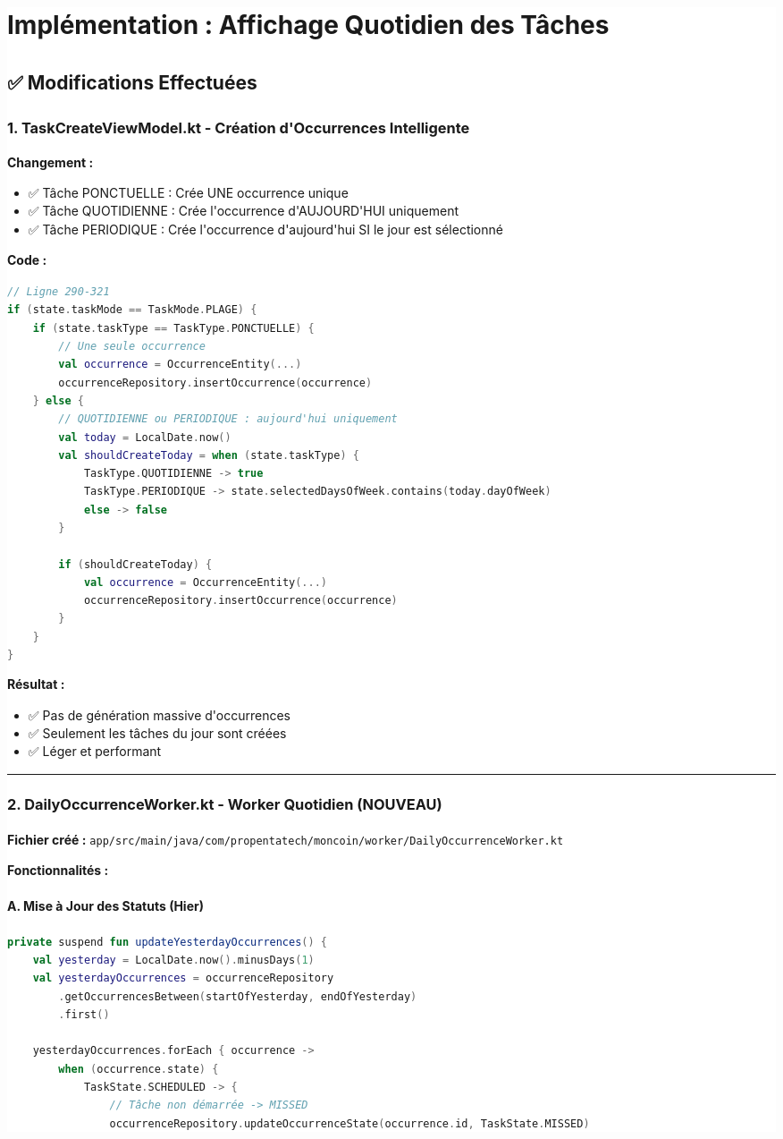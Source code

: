 # Implémentation : Affichage Quotidien des Tâches

## ✅ Modifications Effectuées

### 1. **TaskCreateViewModel.kt** - Création d'Occurrences Intelligente

**Changement :**
- ✅ Tâche PONCTUELLE : Crée UNE occurrence unique
- ✅ Tâche QUOTIDIENNE : Crée l'occurrence d'AUJOURD'HUI uniquement
- ✅ Tâche PERIODIQUE : Crée l'occurrence d'aujourd'hui SI le jour est sélectionné

**Code :**
```kotlin
// Ligne 290-321
if (state.taskMode == TaskMode.PLAGE) {
    if (state.taskType == TaskType.PONCTUELLE) {
        // Une seule occurrence
        val occurrence = OccurrenceEntity(...)
        occurrenceRepository.insertOccurrence(occurrence)
    } else {
        // QUOTIDIENNE ou PERIODIQUE : aujourd'hui uniquement
        val today = LocalDate.now()
        val shouldCreateToday = when (state.taskType) {
            TaskType.QUOTIDIENNE -> true
            TaskType.PERIODIQUE -> state.selectedDaysOfWeek.contains(today.dayOfWeek)
            else -> false
        }
        
        if (shouldCreateToday) {
            val occurrence = OccurrenceEntity(...)
            occurrenceRepository.insertOccurrence(occurrence)
        }
    }
}
```

**Résultat :**
- ✅ Pas de génération massive d'occurrences
- ✅ Seulement les tâches du jour sont créées
- ✅ Léger et performant

---

### 2. **DailyOccurrenceWorker.kt** - Worker Quotidien (NOUVEAU)

**Fichier créé :** `app/src/main/java/com/propentatech/moncoin/worker/DailyOccurrenceWorker.kt`

**Fonctionnalités :**

#### A. Mise à Jour des Statuts (Hier)
```kotlin
private suspend fun updateYesterdayOccurrences() {
    val yesterday = LocalDate.now().minusDays(1)
    val yesterdayOccurrences = occurrenceRepository
        .getOccurrencesBetween(startOfYesterday, endOfYesterday)
        .first()
    
    yesterdayOccurrences.forEach { occurrence ->
        when (occurrence.state) {
            TaskState.SCHEDULED -> {
                // Tâche non démarrée -> MISSED
                occurrenceRepository.updateOccurrenceState(occurrence.id, TaskState.MISSED)
```